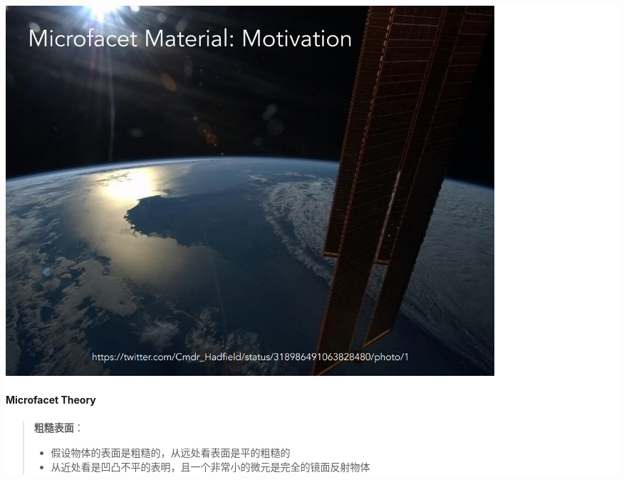 <img src="6-Materials and Appearances.assets/image-20230421105037995.png" alt="image-20230421105037995" style="zoom:67%;" />

#### Microfacet Theory

> **粗糙表面**：
>
> - 假设物体的表面是粗糙的，从远处看表面是平的粗糙的
> - 从近处看是凹凸不平的表明，且一个非常小的微元是完全的镜面反射物体

